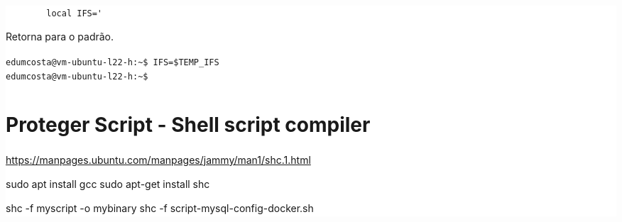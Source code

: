 ```
        local IFS='
```
Retorna para o padrão.
```
edumcosta@vm-ubuntu-l22-h:~$ IFS=$TEMP_IFS
edumcosta@vm-ubuntu-l22-h:~$
```

# Proteger Script - Shell script compiler

https://manpages.ubuntu.com/manpages/jammy/man1/shc.1.html

sudo apt install gcc
sudo apt-get install shc

shc -f myscript -o mybinary
shc -f script-mysql-config-docker.sh